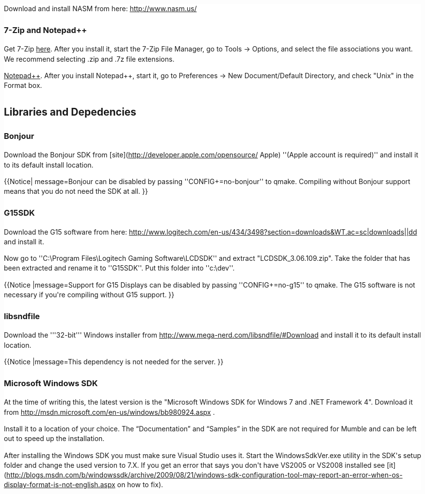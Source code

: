 Download and install NASM from here: http://www.nasm.us/

### 7-Zip and Notepad++ 

Get 7-Zip  [here](http://7-zip.org/). After you install it, start the 7-Zip File Manager, go to Tools -> Options, and select the file associations you want. We recommend selecting .zip and .7z file extensions.

 [Notepad++](http://notepad-plus-plus.org/download/). After you install Notepad++, start it, go to Preferences -> New Document/Default Directory, and check "Unix" in the Format box.

## Libraries and Depedencies 

### Bonjour 
Download the Bonjour SDK from  [site](http://developer.apple.com/opensource/ Apple) ''(Apple account is required)'' and install it to its default install location.

{{Notice|
message=Bonjour can be disabled by passing ''CONFIG+=no-bonjour'' to qmake. Compiling without Bonjour support means that you do not need the SDK at all.
}}

### G15SDK 
Download the G15 software from here: http://www.logitech.com/en-us/434/3498?section=downloads&WT.ac=sc|downloads||dd and install it.

Now go to ''C:\Program Files\Logitech Gaming Software\LCDSDK'' and extract "LCDSDK_3.06.109.zip". Take the folder that has been extracted and rename it to ''G15SDK''. Put this folder into ''c:\dev''.

{{Notice
|message=Support for G15 Displays can be disabled by passing ''CONFIG+=no-g15'' to qmake. The G15 software is not necessary if you're compiling without G15 support.
}}

### libsndfile 
Download the '''32-bit''' Windows installer from http://www.mega-nerd.com/libsndfile/#Download and install it to its default install location.

{{Notice
|message=This dependency is not needed for the server.
}}

### Microsoft Windows SDK 

At the time of writing this, the latest version is the "Microsoft Windows SDK for Windows 7 and .NET Framework 4". Download it from http://msdn.microsoft.com/en-us/windows/bb980924.aspx .

Install it to a location of your choice. The “Documentation” and “Samples” in the SDK are not required for Mumble and can be left out to speed up the installation.

After installing the Windows SDK you must make sure Visual Studio uses it. Start the WindowsSdkVer.exe utility in the SDK's setup folder and change the used version to 7.X. If you get an error that says you don't have VS2005 or VS2008 installed see  [it](http://blogs.msdn.com/b/windowssdk/archive/2009/08/21/windows-sdk-configuration-tool-may-report-an-error-when-os-display-format-is-not-english.aspx on how to fix).
